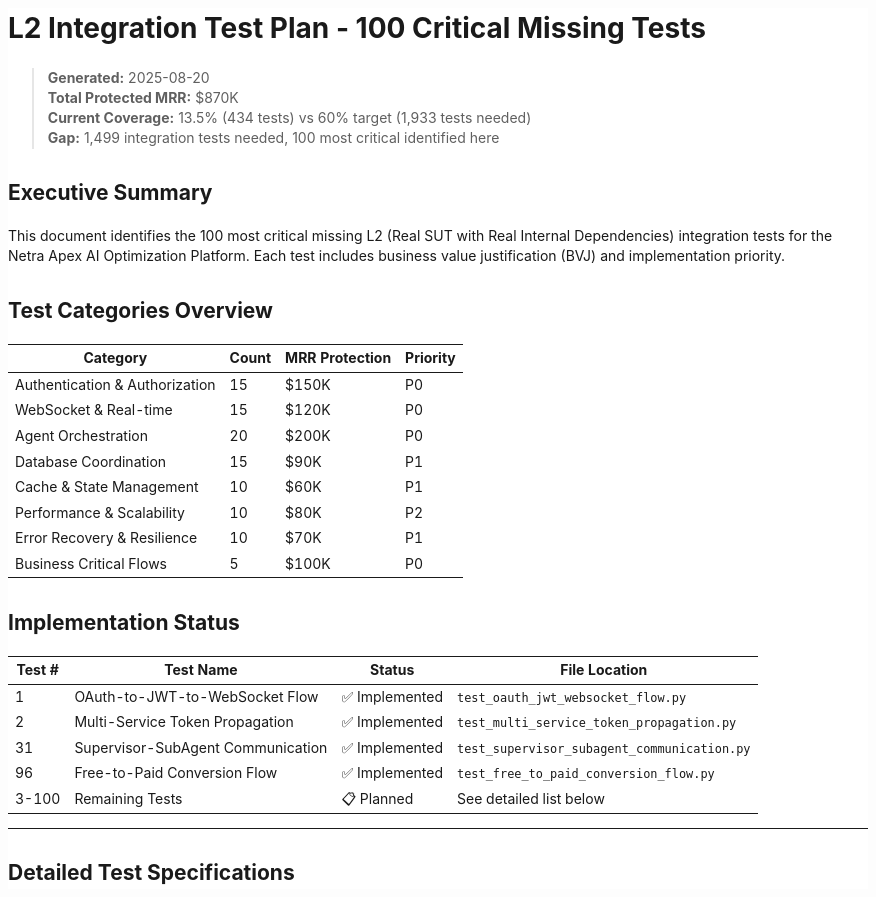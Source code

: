 # L2 Integration Test Plan - 100 Critical Missing Tests

> **Generated:** 2025-08-20  
> **Total Protected MRR:** $870K  
> **Current Coverage:** 13.5% (434 tests) vs 60% target (1,933 tests needed)  
> **Gap:** 1,499 integration tests needed, 100 most critical identified here

## Executive Summary

This document identifies the 100 most critical missing L2 (Real SUT with Real Internal Dependencies) integration tests for the Netra Apex AI Optimization Platform. Each test includes business value justification (BVJ) and implementation priority.

## Test Categories Overview

| Category | Count | MRR Protection | Priority |
|----------|-------|----------------|----------|
| Authentication & Authorization | 15 | $150K | P0 |
| WebSocket & Real-time | 15 | $120K | P0 |
| Agent Orchestration | 20 | $200K | P0 |
| Database Coordination | 15 | $90K | P1 |
| Cache & State Management | 10 | $60K | P1 |
| Performance & Scalability | 10 | $80K | P2 |
| Error Recovery & Resilience | 10 | $70K | P1 |
| Business Critical Flows | 5 | $100K | P0 |

## Implementation Status

| Test # | Test Name | Status | File Location |
|--------|-----------|--------|---------------|
| 1 | OAuth-to-JWT-to-WebSocket Flow | ✅ Implemented | `test_oauth_jwt_websocket_flow.py` |
| 2 | Multi-Service Token Propagation | ✅ Implemented | `test_multi_service_token_propagation.py` |
| 31 | Supervisor-SubAgent Communication | ✅ Implemented | `test_supervisor_subagent_communication.py` |
| 96 | Free-to-Paid Conversion Flow | ✅ Implemented | `test_free_to_paid_conversion_flow.py` |
| 3-100 | Remaining Tests | 📋 Planned | See detailed list below |

---

## Detailed Test Specifications
